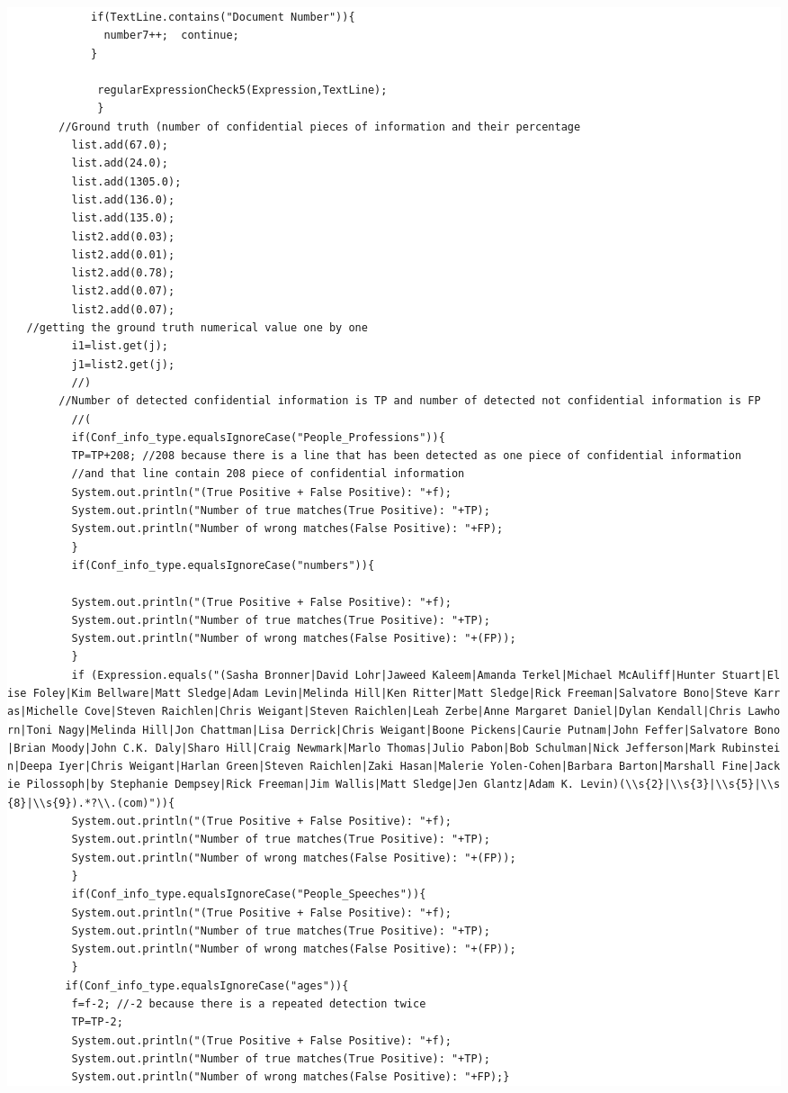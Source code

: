                  if(TextLine.contains("Document Number")){
                   number7++;  continue;
                 }
                  
                  regularExpressionCheck5(Expression,TextLine);
                  } 
            //Ground truth (number of confidential pieces of information and their percentage
              list.add(67.0);
              list.add(24.0);
              list.add(1305.0);
              list.add(136.0);
              list.add(135.0);
              list2.add(0.03);
              list2.add(0.01);
              list2.add(0.78);
              list2.add(0.07);
              list2.add(0.07);
       //getting the ground truth numerical value one by one
              i1=list.get(j);
              j1=list2.get(j);
              //)
            //Number of detected confidential information is TP and number of detected not confidential information is FP
              //(
              if(Conf_info_type.equalsIgnoreCase("People_Professions")){
              TP=TP+208; //208 because there is a line that has been detected as one piece of confidential information
              //and that line contain 208 piece of confidential information
              System.out.println("(True Positive + False Positive): "+f);
              System.out.println("Number of true matches(True Positive): "+TP);
              System.out.println("Number of wrong matches(False Positive): "+FP);
              }
              if(Conf_info_type.equalsIgnoreCase("numbers")){
                  
              System.out.println("(True Positive + False Positive): "+f);
              System.out.println("Number of true matches(True Positive): "+TP);
              System.out.println("Number of wrong matches(False Positive): "+(FP));
              }
              if (Expression.equals("(Sasha Bronner|David Lohr|Jaweed Kaleem|Amanda Terkel|Michael McAuliff|Hunter Stuart|Elise Foley|Kim Bellware|Matt Sledge|Adam Levin|Melinda Hill|Ken Ritter|Matt Sledge|Rick Freeman|Salvatore Bono|Steve Karras|Michelle Cove|Steven Raichlen|Chris Weigant|Steven Raichlen|Leah Zerbe|Anne Margaret Daniel|Dylan Kendall|Chris Lawhorn|Toni Nagy|Melinda Hill|Jon Chattman|Lisa Derrick|Chris Weigant|Boone Pickens|Caurie Putnam|John Feffer|Salvatore Bono|Brian Moody|John C.K. Daly|Sharo Hill|Craig Newmark|Marlo Thomas|Julio Pabon|Bob Schulman|Nick Jefferson|Mark Rubinstein|Deepa Iyer|Chris Weigant|Harlan Green|Steven Raichlen|Zaki Hasan|Malerie Yolen-Cohen|Barbara Barton|Marshall Fine|Jackie Pilossoph|by Stephanie Dempsey|Rick Freeman|Jim Wallis|Matt Sledge|Jen Glantz|Adam K. Levin)(\\s{2}|\\s{3}|\\s{5}|\\s{8}|\\s{9}).*?\\.(com)")){
              System.out.println("(True Positive + False Positive): "+f);
              System.out.println("Number of true matches(True Positive): "+TP);
              System.out.println("Number of wrong matches(False Positive): "+(FP));
              }
              if(Conf_info_type.equalsIgnoreCase("People_Speeches")){
              System.out.println("(True Positive + False Positive): "+f);
              System.out.println("Number of true matches(True Positive): "+TP);
              System.out.println("Number of wrong matches(False Positive): "+(FP));
              }
             if(Conf_info_type.equalsIgnoreCase("ages")){
              f=f-2; //-2 because there is a repeated detection twice 
              TP=TP-2;
              System.out.println("(True Positive + False Positive): "+f);
              System.out.println("Number of true matches(True Positive): "+TP);
              System.out.println("Number of wrong matches(False Positive): "+FP);}
       
